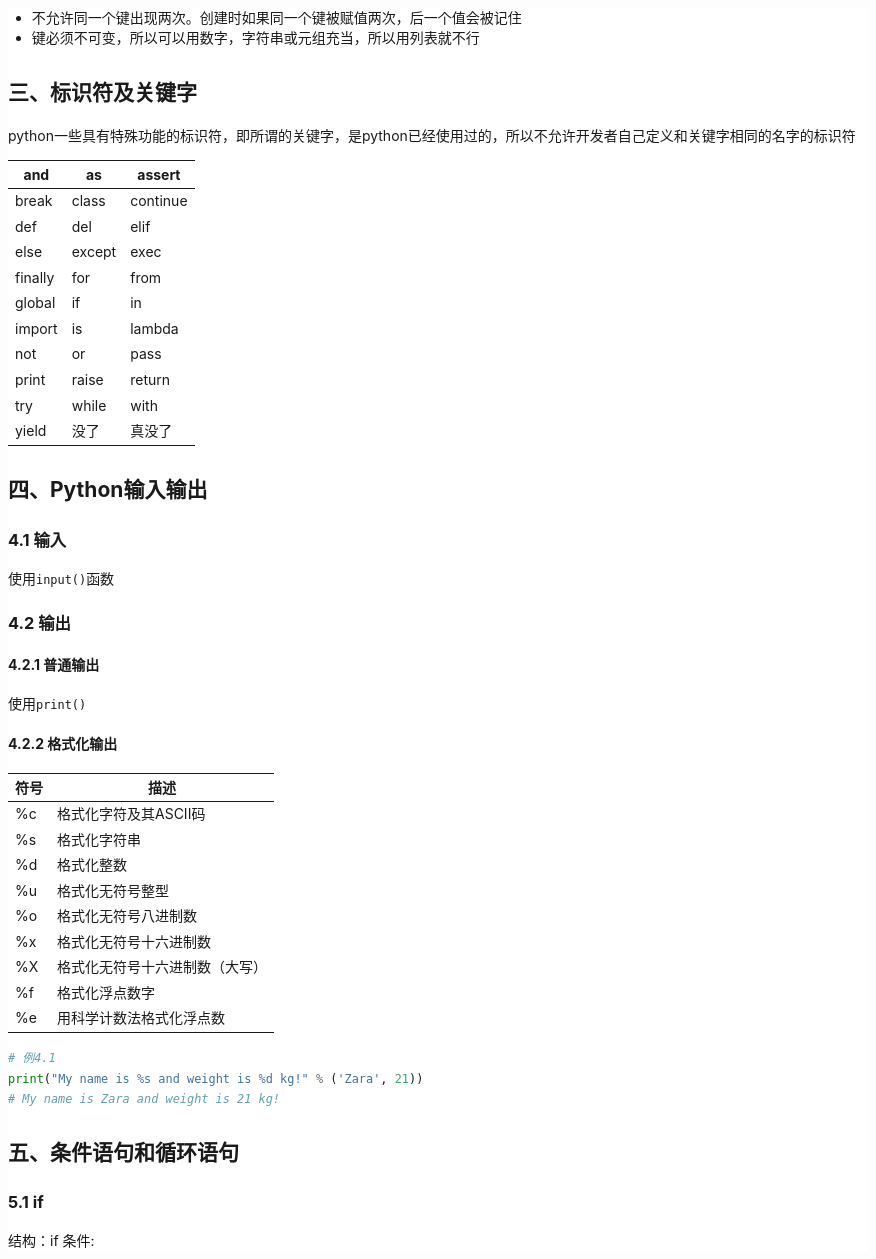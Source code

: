 + 不允许同一个键出现两次。创建时如果同一个键被赋值两次，后一个值会被记住
+ 键必须不可变，所以可以用数字，字符串或元组充当，所以用列表就不行
## 三、标识符及关键字
python一些具有特殊功能的标识符，即所谓的关键字，是python已经使用过的，所以不允许开发者自己定义和关键字相同的名字的标识符

|and|as|assert|
|---|---|---|
|break|class|continue|
|def|del|elif|
|else|except|exec|
|finally|for|from|
|global|if|in|
|import|is|lambda|
|not|or|pass|
|print|raise|return|
|try|while|with|
|yield|没了|真没了|
## 四、Python输入输出
### 4.1 输入
使用`input()`函数
```python
```
### 4.2 输出
#### 4.2.1 普通输出
使用`print()`
#### 4.2.2 格式化输出
|符号|描述|
|---|---|
|%c|格式化字符及其ASCII码|
|%s|格式化字符串|
|%d|格式化整数|
|%u|格式化无符号整型|
|%o|格式化无符号八进制数|
|%x|格式化无符号十六进制数|
|%X|格式化无符号十六进制数（大写）|
|%f|格式化浮点数字|
|%e|用科学计数法格式化浮点数|
```python
# 例4.1
print("My name is %s and weight is %d kg!" % ('Zara', 21))
# My name is Zara and weight is 21 kg!
```
## 五、条件语句和循环语句
### 5.1 if
结构：if 条件:
```python
```
